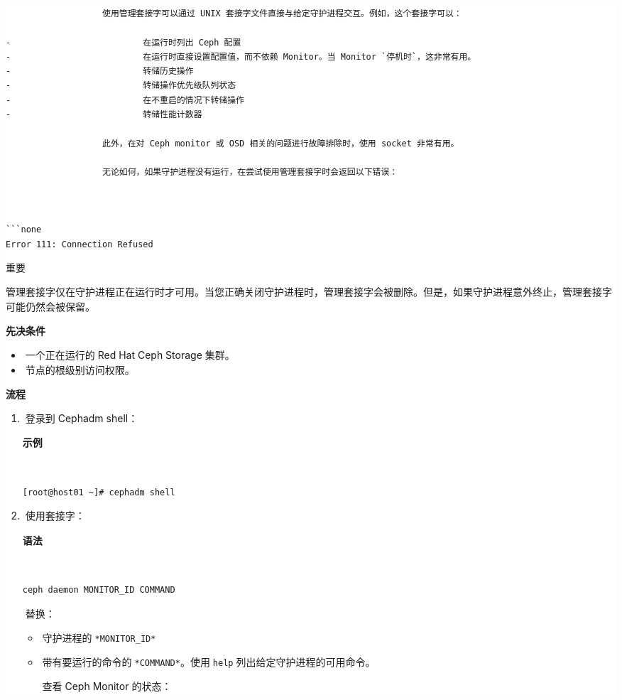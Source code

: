    ```
​					使用管理套接字可以通过 UNIX 套接字文件直接与给定守护进程交互。例如，这个套接字可以： 			

- ​							在运行时列出 Ceph 配置 					
- ​							在运行时直接设置配置值，而不依赖 Monitor。当 Monitor `停机时`，这非常有用。 					
- ​							转储历史操作 					
- ​							转储操作优先级队列状态 					
- ​							在不重启的情况下转储操作 					
- ​							转储性能计数器 					

​					此外，在对 Ceph monitor 或 OSD 相关的问题进行故障排除时，使用 socket 非常有用。 			

​					无论如何，如果守护进程没有运行，在尝试使用管理套接字时会返回以下错误： 			



```none
Error 111: Connection Refused
```

重要

​						管理套接字仅在守护进程正在运行时才可用。当您正确关闭守护进程时，管理套接字会被删除。但是，如果守护进程意外终止，管理套接字可能仍然会被保留。 				

**先决条件**

- ​							一个正在运行的 Red Hat Ceph Storage 集群。 					
- ​							节点的根级别访问权限。 					

**流程**

1. ​							登录到 Cephadm shell： 					

   **示例**

   ​								

   

   ```none
   [root@host01 ~]# cephadm shell
   ```

2. ​							使用套接字： 					

   **语法**

   ​								

   

   ```none
   ceph daemon MONITOR_ID COMMAND
   ```

   ​							替换： 					

   - ​									守护进程的 `*MONITOR_ID*` 							

   - ​									带有要运行的命令的 `*COMMAND*`。使用 `help` 列出给定守护进程的可用命令。 							

     ​									查看 Ceph Monitor 的状态： 							
